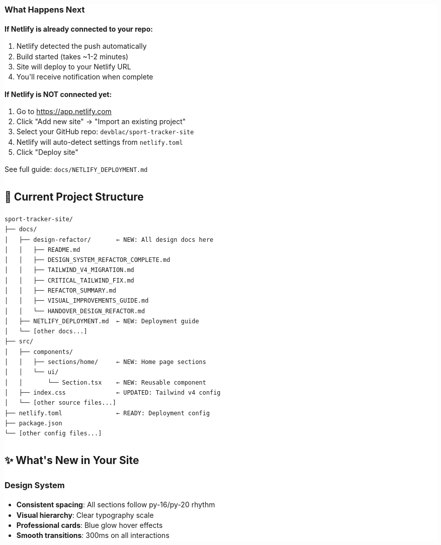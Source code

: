 ### What Happens Next

**If Netlify is already connected to your repo:**
1. Netlify detected the push automatically
2. Build started (takes ~1-2 minutes)
3. Site will deploy to your Netlify URL
4. You'll receive notification when complete

**If Netlify is NOT connected yet:**
1. Go to https://app.netlify.com
2. Click "Add new site" → "Import an existing project"
3. Select your GitHub repo: `devblac/sport-tracker-site`
4. Netlify will auto-detect settings from `netlify.toml`
5. Click "Deploy site"

See full guide: `docs/NETLIFY_DEPLOYMENT.md`

## 📁 Current Project Structure

```
sport-tracker-site/
├── docs/
│   ├── design-refactor/       ← NEW: All design docs here
│   │   ├── README.md
│   │   ├── DESIGN_SYSTEM_REFACTOR_COMPLETE.md
│   │   ├── TAILWIND_V4_MIGRATION.md
│   │   ├── CRITICAL_TAILWIND_FIX.md
│   │   ├── REFACTOR_SUMMARY.md
│   │   ├── VISUAL_IMPROVEMENTS_GUIDE.md
│   │   └── HANDOVER_DESIGN_REFACTOR.md
│   ├── NETLIFY_DEPLOYMENT.md  ← NEW: Deployment guide
│   └── [other docs...]
├── src/
│   ├── components/
│   │   ├── sections/home/     ← NEW: Home page sections
│   │   └── ui/
│   │       └── Section.tsx    ← NEW: Reusable component
│   ├── index.css              ← UPDATED: Tailwind v4 config
│   └── [other source files...]
├── netlify.toml               ← READY: Deployment config
├── package.json
└── [other config files...]
```

## ✨ What's New in Your Site

### Design System
- **Consistent spacing**: All sections follow py-16/py-20 rhythm
- **Visual hierarchy**: Clear typography scale
- **Professional cards**: Blue glow hover effects
- **Smooth transitions**: 300ms on all interactions
